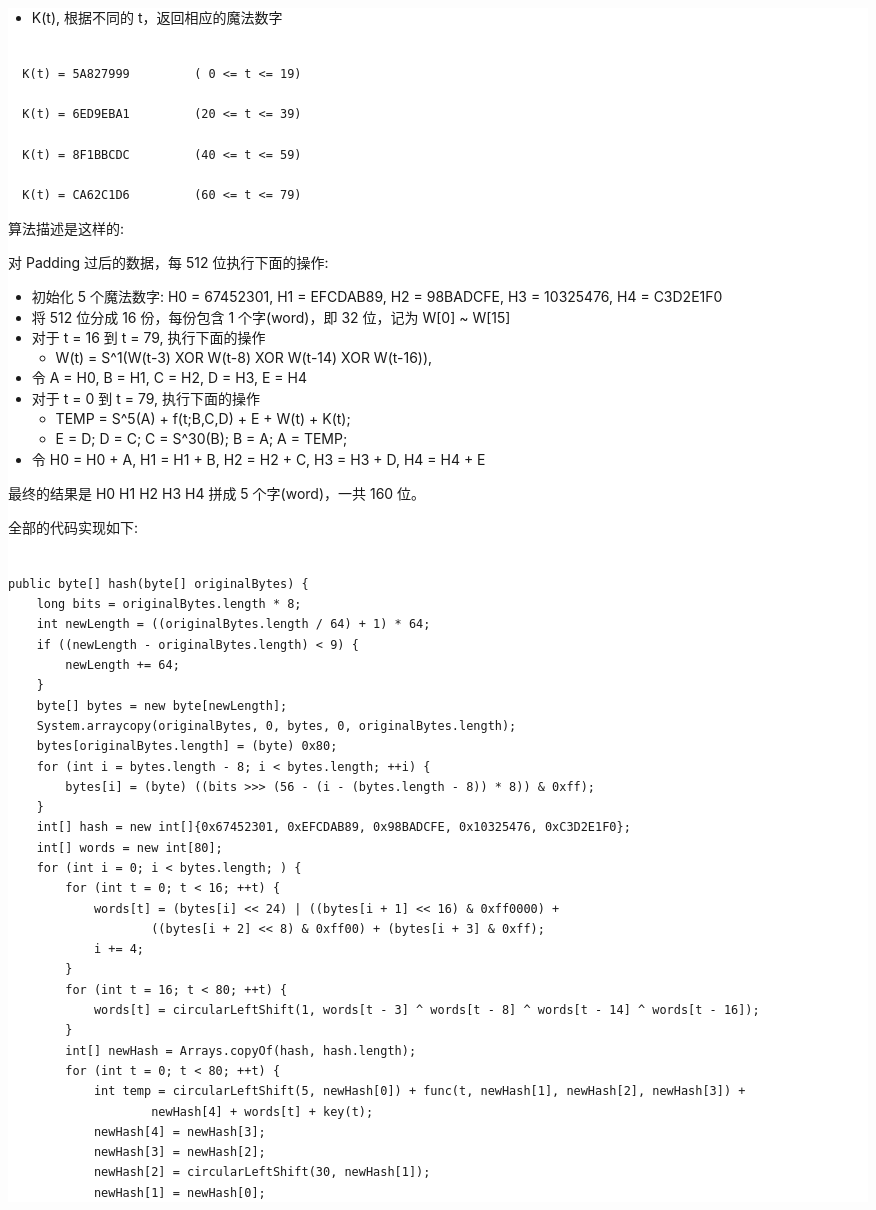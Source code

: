 - K(t), 根据不同的 t，返回相应的魔法数字

```

  K(t) = 5A827999         ( 0 <= t <= 19)

  K(t) = 6ED9EBA1         (20 <= t <= 39)

  K(t) = 8F1BBCDC         (40 <= t <= 59)

  K(t) = CA62C1D6         (60 <= t <= 79)

```

算法描述是这样的:

对 Padding 过后的数据，每 512 位执行下面的操作:

- 初始化 5 个魔法数字: H0 = 67452301, H1 = EFCDAB89, H2 = 98BADCFE, H3 = 10325476, H4 = C3D2E1F0
- 将 512 位分成 16 份，每份包含 1 个字(word)，即 32 位，记为 W[0] ~ W[15]
- 对于 t = 16 到 t = 79, 执行下面的操作
  - W(t) = S^1(W(t-3) XOR W(t-8) XOR W(t-14) XOR W(t-16)),
- 令 A = H0, B = H1, C = H2, D = H3, E = H4
- 对于 t = 0 到 t = 79, 执行下面的操作
  - TEMP = S^5(A) + f(t;B,C,D) + E + W(t) + K(t);
  - E = D; D = C; C = S^30(B); B = A; A = TEMP;
- 令 H0 = H0 + A, H1 = H1 + B, H2 = H2 + C, H3 = H3 + D, H4 = H4 + E

最终的结果是 H0 H1 H2 H3 H4 拼成 5 个字(word)，一共 160 位。

全部的代码实现如下:

```

public byte[] hash(byte[] originalBytes) {
    long bits = originalBytes.length * 8;
    int newLength = ((originalBytes.length / 64) + 1) * 64;
    if ((newLength - originalBytes.length) < 9) {
        newLength += 64;
    }
    byte[] bytes = new byte[newLength];
    System.arraycopy(originalBytes, 0, bytes, 0, originalBytes.length);
    bytes[originalBytes.length] = (byte) 0x80;
    for (int i = bytes.length - 8; i < bytes.length; ++i) {
        bytes[i] = (byte) ((bits >>> (56 - (i - (bytes.length - 8)) * 8)) & 0xff);
    }
    int[] hash = new int[]{0x67452301, 0xEFCDAB89, 0x98BADCFE, 0x10325476, 0xC3D2E1F0};
    int[] words = new int[80];
    for (int i = 0; i < bytes.length; ) {
        for (int t = 0; t < 16; ++t) {
            words[t] = (bytes[i] << 24) | ((bytes[i + 1] << 16) & 0xff0000) +
                    ((bytes[i + 2] << 8) & 0xff00) + (bytes[i + 3] & 0xff);
            i += 4;
        }
        for (int t = 16; t < 80; ++t) {
            words[t] = circularLeftShift(1, words[t - 3] ^ words[t - 8] ^ words[t - 14] ^ words[t - 16]);
        }
        int[] newHash = Arrays.copyOf(hash, hash.length);
        for (int t = 0; t < 80; ++t) {
            int temp = circularLeftShift(5, newHash[0]) + func(t, newHash[1], newHash[2], newHash[3]) +
                    newHash[4] + words[t] + key(t);
            newHash[4] = newHash[3];
            newHash[3] = newHash[2];
            newHash[2] = circularLeftShift(30, newHash[1]);
            newHash[1] = newHash[0];
```